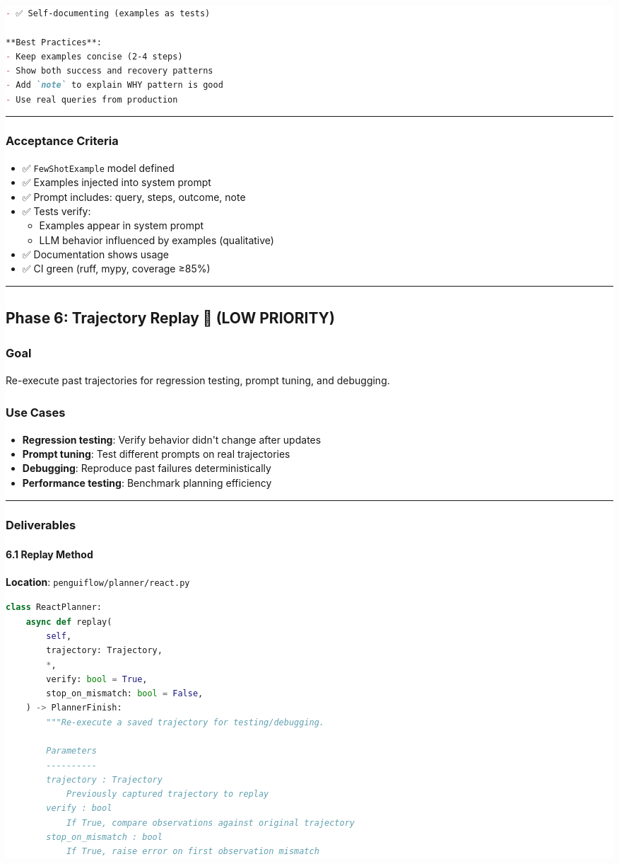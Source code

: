 ````markdown
- ✅ Self-documenting (examples as tests)

**Best Practices**:
- Keep examples concise (2-4 steps)
- Show both success and recovery patterns
- Add `note` to explain WHY pattern is good
- Use real queries from production
````

---

### Acceptance Criteria

- ✅ `FewShotExample` model defined
- ✅ Examples injected into system prompt
- ✅ Prompt includes: query, steps, outcome, note
- ✅ Tests verify:
  - Examples appear in system prompt
  - LLM behavior influenced by examples (qualitative)
- ✅ Documentation shows usage
- ✅ CI green (ruff, mypy, coverage ≥85%)

---

## Phase 6: Trajectory Replay 🔄 **(LOW PRIORITY)**

### Goal

Re-execute past trajectories for regression testing, prompt tuning, and debugging.

### Use Cases

- **Regression testing**: Verify behavior didn't change after updates
- **Prompt tuning**: Test different prompts on real trajectories
- **Debugging**: Reproduce past failures deterministically
- **Performance testing**: Benchmark planning efficiency

---

### Deliverables

#### 6.1 Replay Method

**Location**: `penguiflow/planner/react.py`

```python
class ReactPlanner:
    async def replay(
        self,
        trajectory: Trajectory,
        *,
        verify: bool = True,
        stop_on_mismatch: bool = False,
    ) -> PlannerFinish:
        """Re-execute a saved trajectory for testing/debugging.

        Parameters
        ----------
        trajectory : Trajectory
            Previously captured trajectory to replay
        verify : bool
            If True, compare observations against original trajectory
        stop_on_mismatch : bool
            If True, raise error on first observation mismatch

```